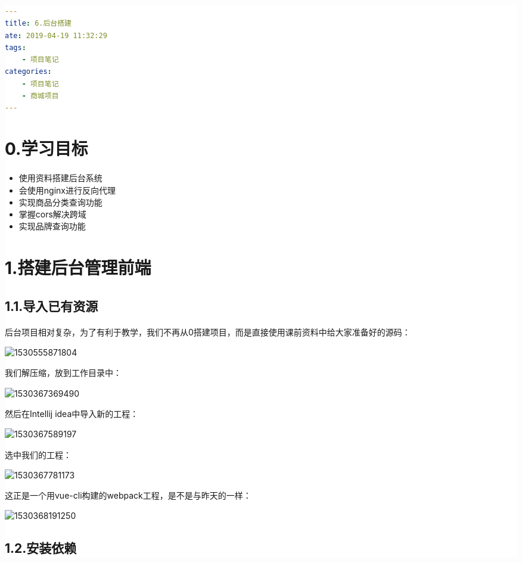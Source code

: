 ```yaml
---
title: 6.后台搭建
ate: 2019-04-19 11:32:29
tags:
    - 项目笔记
categories:
    - 项目笔记
    - 商城项目
---
```



# 0.学习目标

- 使用资料搭建后台系统
- 会使用nginx进行反向代理
- 实现商品分类查询功能
- 掌握cors解决跨域
- 实现品牌查询功能



# 1.搭建后台管理前端

## 1.1.导入已有资源

后台项目相对复杂，为了有利于教学，我们不再从0搭建项目，而是直接使用课前资料中给大家准备好的源码：

![1530555871804](assets/1530555871804.png)

我们解压缩，放到工作目录中：

![1530367369490](assets/1530367369490.png)



然后在Intellij idea中导入新的工程：

![1530367589197](assets/1530367589197.png)

选中我们的工程：

 ![1530367781173](assets/1530367781173.png)



这正是一个用vue-cli构建的webpack工程，是不是与昨天的一样：

 ![1530368191250](assets/1530368191250.png)



## 1.2.安装依赖
